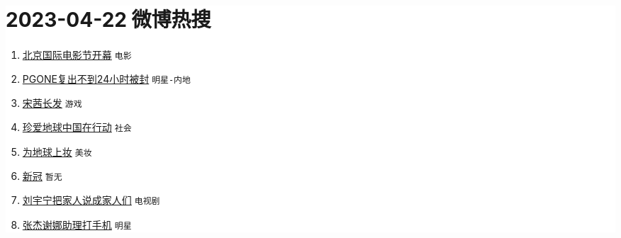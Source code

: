 # 2023-04-22 微博热搜 
1. [北京国际电影节开幕](https://m.weibo.cn/search?containerid=100103type%3D1%26t%3D10%26q%3D%23%E5%8C%97%E4%BA%AC%E5%9B%BD%E9%99%85%E7%94%B5%E5%BD%B1%E8%8A%82%E5%BC%80%E5%B9%95%23&stream_entry_id=51&isnewpage=1&extparam=seat%3D1%26filter_type%3Drealtimehot%26c_type%3D51%26cate%3D10103%26dgr%3D0%26pos%3D0%26stream_entry_id%3D51%26display_time%3D1682176916%26pre_seqid%3D1682176916716027222145&luicode=10000011&lfid=106003type%3D25%26t%3D3%26disable_hot%3D1%26filter_type%3Drealtimehot) `电影` 

2. [PGONE复出不到24小时被封](https://m.weibo.cn/search?containerid=100103type%3D1%26t%3D10%26q%3D%23PGONE%E5%A4%8D%E5%87%BA%E4%B8%8D%E5%88%B024%E5%B0%8F%E6%97%B6%E8%A2%AB%E5%B0%81%23&stream_entry_id=31&isnewpage=1&extparam=seat%3D1%26realpos%3D1%26c_type%3D31%26flag%3D1%26cate%3D5001%26pos%3D0%26lcate%3D5001%26filter_type%3Drealtimehot%26stream_entry_id%3D31%26q%3D%2523PGONE%25E5%25A4%258D%25E5%2587%25BA%25E4%25B8%258D%25E5%2588%25B024%25E5%25B0%258F%25E6%2597%25B6%25E8%25A2%25AB%25E5%25B0%2581%2523%26dgr%3D0%26band_rank%3D1%26display_time%3D1682176916%26pre_seqid%3D1682176916716027222145&luicode=10000011&lfid=106003type%3D25%26t%3D3%26disable_hot%3D1%26filter_type%3Drealtimehot) `明星-内地` 

3. [宋茜长发](https://m.weibo.cn/search?containerid=100103type%3D1%26t%3D10%26q%3D%E5%AE%8B%E8%8C%9C%E9%95%BF%E5%8F%91&stream_entry_id=31&isnewpage=1&extparam=seat%3D1%26realpos%3D2%26c_type%3D31%26flag%3D2%26cate%3D5001%26pos%3D1%26lcate%3D5001%26filter_type%3Drealtimehot%26stream_entry_id%3D31%26q%3D%25E5%25AE%258B%25E8%258C%259C%25E9%2595%25BF%25E5%258F%2591%26dgr%3D0%26band_rank%3D2%26display_time%3D1682176916%26pre_seqid%3D1682176916716027222145&luicode=10000011&lfid=106003type%3D25%26t%3D3%26disable_hot%3D1%26filter_type%3Drealtimehot) `游戏` 

4. [珍爱地球中国在行动](https://m.weibo.cn/search?containerid=100103type%3D1%26t%3D10%26q%3D%23%E7%8F%8D%E7%88%B1%E5%9C%B0%E7%90%83%E4%B8%AD%E5%9B%BD%E5%9C%A8%E8%A1%8C%E5%8A%A8%23&stream_entry_id=31&isnewpage=1&extparam=seat%3D1%26realpos%3D3%26c_type%3D31%26flag%3D0%26cate%3D5001%26pos%3D2%26lcate%3D5001%26filter_type%3Drealtimehot%26stream_entry_id%3D31%26q%3D%2523%25E7%258F%258D%25E7%2588%25B1%25E5%259C%25B0%25E7%2590%2583%25E4%25B8%25AD%25E5%259B%25BD%25E5%259C%25A8%25E8%25A1%258C%25E5%258A%25A8%2523%26dgr%3D0%26band_rank%3D3%26display_time%3D1682176916%26pre_seqid%3D1682176916716027222145&luicode=10000011&lfid=106003type%3D25%26t%3D3%26disable_hot%3D1%26filter_type%3Drealtimehot) `社会` 

5. [为地球上妆](https://m.weibo.cn/search?containerid=100103type%3D1%26t%3D10%26q%3D%23%E4%B8%BA%E5%9C%B0%E7%90%83%E4%B8%8A%E5%A6%86%23&stream_entry_id=31&isnewpage=1&extparam=seat%3D1%26c_type%3D31%26cate%3D5001%26pos%3D3%26lcate%3D5001%26filter_type%3Drealtimehot%26stream_entry_id%3D31%26topic_ad%3D1%26adid%3D187024%26q%3D%2523%25E4%25B8%25BA%25E5%259C%25B0%25E7%2590%2583%25E4%25B8%258A%25E5%25A6%2586%2523%26dgr%3D0%26band_rank%3D4%26display_time%3D1682176916%26pre_seqid%3D1682176916716027222145&luicode=10000011&lfid=106003type%3D25%26t%3D3%26disable_hot%3D1%26filter_type%3Drealtimehot) `美妆` 

6. [新冠](https://m.weibo.cn/search?containerid=100103type%3D1%26t%3D10%26q%3D%E6%96%B0%E5%86%A0&stream_entry_id=31&isnewpage=1&extparam=seat%3D1%26realpos%3D4%26c_type%3D31%26flag%3D16%26cate%3D5001%26pos%3D4%26lcate%3D5001%26filter_type%3Drealtimehot%26stream_entry_id%3D31%26q%3D%25E6%2596%25B0%25E5%2586%25A0%26dgr%3D0%26band_rank%3D4%26display_time%3D1682176916%26pre_seqid%3D1682176916716027222145&luicode=10000011&lfid=106003type%3D25%26t%3D3%26disable_hot%3D1%26filter_type%3Drealtimehot) `暂无` 

7. [刘宇宁把家人说成家人们](https://m.weibo.cn/search?containerid=100103type%3D1%26t%3D10%26q%3D%23%E5%88%98%E5%AE%87%E5%AE%81%E6%8A%8A%E5%AE%B6%E4%BA%BA%E8%AF%B4%E6%88%90%E5%AE%B6%E4%BA%BA%E4%BB%AC%23&stream_entry_id=31&isnewpage=1&extparam=seat%3D1%26realpos%3D5%26c_type%3D31%26flag%3D16%26cate%3D5001%26pos%3D5%26lcate%3D5001%26filter_type%3Drealtimehot%26stream_entry_id%3D31%26q%3D%2523%25E5%2588%2598%25E5%25AE%2587%25E5%25AE%2581%25E6%258A%258A%25E5%25AE%25B6%25E4%25BA%25BA%25E8%25AF%25B4%25E6%2588%2590%25E5%25AE%25B6%25E4%25BA%25BA%25E4%25BB%25AC%2523%26dgr%3D0%26band_rank%3D5%26display_time%3D1682176916%26pre_seqid%3D1682176916716027222145&luicode=10000011&lfid=106003type%3D25%26t%3D3%26disable_hot%3D1%26filter_type%3Drealtimehot) `电视剧` 

8. [张杰谢娜助理打手机](https://m.weibo.cn/search?containerid=100103type%3D1%26t%3D10%26q%3D%23%E5%BC%A0%E6%9D%B0%E8%B0%A2%E5%A8%9C%E5%8A%A9%E7%90%86%E6%89%93%E6%89%8B%E6%9C%BA%23&stream_entry_id=31&isnewpage=1&extparam=seat%3D1%26realpos%3D6%26c_type%3D31%26flag%3D1%26cate%3D5001%26pos%3D6%26lcate%3D5001%26filter_type%3Drealtimehot%26stream_entry_id%3D31%26q%3D%2523%25E5%25BC%25A0%25E6%259D%25B0%25E8%25B0%25A2%25E5%25A8%259C%25E5%258A%25A9%25E7%2590%2586%25E6%2589%2593%25E6%2589%258B%25E6%259C%25BA%2523%26dgr%3D0%26band_rank%3D6%26display_time%3D1682176916%26pre_seqid%3D1682176916716027222145&luicode=10000011&lfid=106003type%3D25%26t%3D3%26disable_hot%3D1%26filter_type%3Drealtimehot) `明星` 
